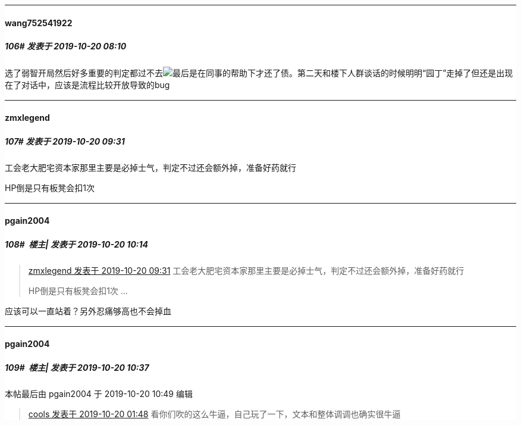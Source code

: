 


-----

####  wang752541922  
##### 106#       发表于 2019-10-20 08:10




选了弱智开局然后好多重要的判定都过不去<img src="https://static.saraba1st.com/image/smiley/face2017/001.png" referrerpolicy="no-referrer">最后是在同事的帮助下才还了债。第二天和楼下人群谈话的时候明明“园丁”走掉了但还是出现在了对话中，应该是流程比较开放导致的bug







-----

####  zmxlegend  
##### 107#       发表于 2019-10-20 09:31




工会老大肥宅资本家那里主要是必掉士气，判定不过还会额外掉，准备好药就行

HP倒是只有板凳会扣1次







-----

####  pgain2004  
##### 108#         楼主| 发表于 2019-10-20 10:14



<blockquote><a href="httphttps://bbs.saraba1st.com/2b/forum.php?mod=redirect&amp;goto=findpost&amp;pid=45255608&amp;ptid=1858008" target="_blank">zmxlegend 发表于 2019-10-20 09:31</a>
工会老大肥宅资本家那里主要是必掉士气，判定不过还会额外掉，准备好药就行

HP倒是只有板凳会扣1次 ...</blockquote>
应该可以一直站着？另外忍痛够高也不会掉血







-----

####  pgain2004  
##### 109#         楼主| 发表于 2019-10-20 10:37



 本帖最后由 pgain2004 于 2019-10-20 10:49 编辑 
<blockquote><a href="httphttps://bbs.saraba1st.com/2b/forum.php?mod=redirect&amp;goto=findpost&amp;pid=45254596&amp;ptid=1858008" target="_blank">cools 发表于 2019-10-20 01:48</a>
看你们吹的这么牛逼，自己玩了一下，文本和整体调调也确实很牛逼
